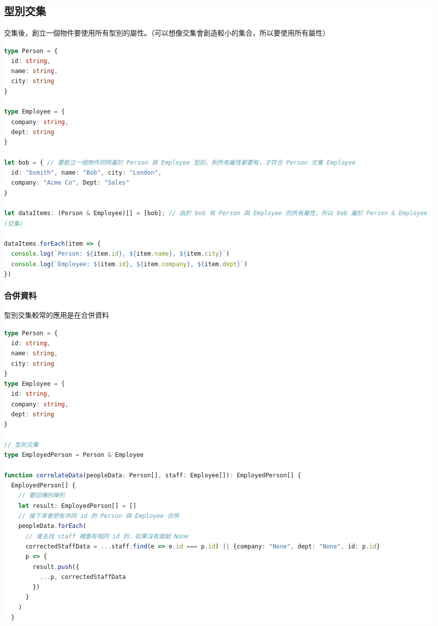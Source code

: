 ## 型別交集

交集後，創立一個物件要使用所有型別的屬性。（可以想像交集會創造較小的集合，所以要使用所有屬性）

```typescript
type Person = {
  id: string,
  name: string,
  city: string
}

type Employee = {
  company: string,
  dept: string
}

let bob = { // 要創立一個物件同時屬於 Person 與 Employee 型別，則所有屬性都要有，才符合 Person 交集 Employee
  id: "bsmith", name: "Bob", city: "London",
  company: "Acme Co", Dept: "Sales"
}

let dataItems: (Person & Employee)[] = [bob]; // 由於 bob 有 Person 與 Employee 的所有屬性，所以 bob 屬於 Person & Employee (交集)

dataItems.forEach(item => {
  console.log(`Person: ${item.id}, ${item.name}, ${item.city}`)
  console.log(`Employee: ${item.id}, ${item.company}, ${item.dept}`)
})
```

### 合併資料

型別交集較常的應用是在合併資料

```typescript
type Person = {
  id: string,
  name: string,
  city: string
}
type Employee = {
  id: string,
  company: string,
  dept: string
}

// 型別交集
type EmployedPerson = Person & Employee

function correlateData(peopleData: Person[], staff: Employee[]): EmployedPerson[] {
  EmployedPerson[] {
    // 要回傳的陣列
    let result: EmployedPerson[] = []
    // 接下來會把有共同 id 的 Person 與 Employee 合併
    peopleData.forEach(
      // 會去找 staff 裡面有相同 id 的，如果沒有就給 None
      correctedStaffData = ...staff.find(e => e.id === p.id) || {company: "None", dept: "None", id: p.id}
      p => {
        result.push({
          ...p, correctedStaffData
        })
      }
    )
  }
```